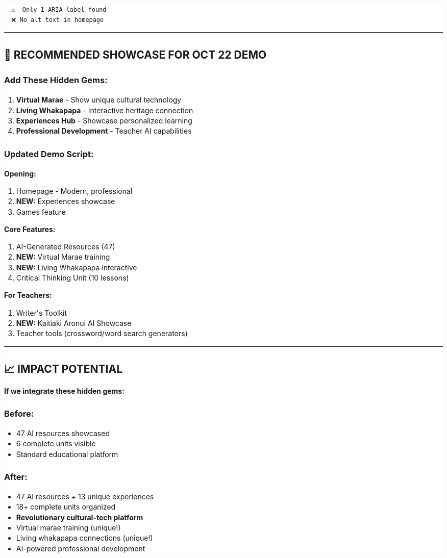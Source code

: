 ```
  ⚠️  Only 1 ARIA label found
  ❌ No alt text in homepage
```

---

## 🎯 RECOMMENDED SHOWCASE FOR OCT 22 DEMO

### **Add These Hidden Gems:**

1. **Virtual Marae** - Show unique cultural technology
2. **Living Whakapapa** - Interactive heritage connection
3. **Experiences Hub** - Showcase personalized learning
4. **Professional Development** - Teacher AI capabilities

### **Updated Demo Script:**

**Opening:**
1. Homepage - Modern, professional
2. **NEW:** Experiences showcase
3. Games feature

**Core Features:**
1. AI-Generated Resources (47)
2. **NEW:** Virtual Marae training
3. **NEW:** Living Whakapapa interactive
4. Critical Thinking Unit (10 lessons)

**For Teachers:**
1. Writer's Toolkit
2. **NEW:** Kaitiaki Aronui AI Showcase
3. Teacher tools (crossword/word search generators)

---

## 📈 IMPACT POTENTIAL

**If we integrate these hidden gems:**

### **Before:**
- 47 AI resources showcased
- 6 complete units visible
- Standard educational platform

### **After:**
- 47 AI resources + 13 unique experiences
- 18+ complete units organized
- **Revolutionary cultural-tech platform**
- Virtual marae training (unique!)
- Living whakapapa connections (unique!)
- AI-powered professional development
